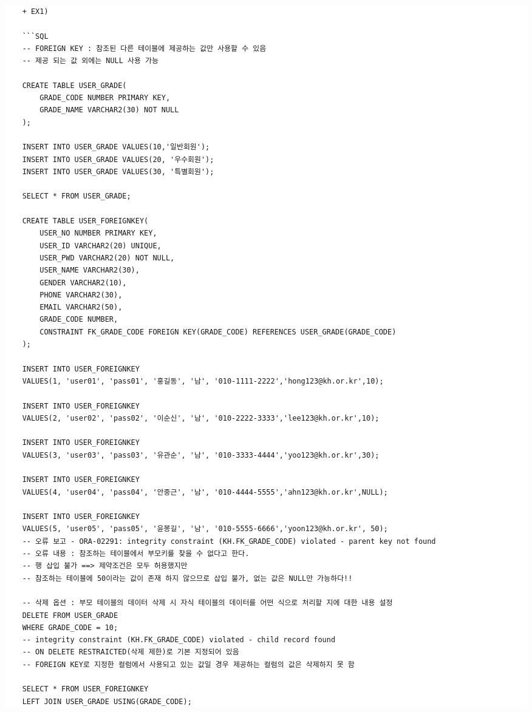         + EX1)

        ```SQL
        -- FOREIGN KEY : 참조된 다른 테이블에 제공하는 값만 사용할 수 있음
        -- 제공 되는 값 외에는 NULL 사용 가능

        CREATE TABLE USER_GRADE(
            GRADE_CODE NUMBER PRIMARY KEY,
            GRADE_NAME VARCHAR2(30) NOT NULL
        );

        INSERT INTO USER_GRADE VALUES(10,'일반회원');
        INSERT INTO USER_GRADE VALUES(20, '우수회원');
        INSERT INTO USER_GRADE VALUES(30, '특별회원');

        SELECT * FROM USER_GRADE;

        CREATE TABLE USER_FOREIGNKEY( 
            USER_NO NUMBER PRIMARY KEY,
            USER_ID VARCHAR2(20) UNIQUE,
            USER_PWD VARCHAR2(20) NOT NULL,
            USER_NAME VARCHAR2(30),
            GENDER VARCHAR2(10),
            PHONE VARCHAR2(30),
            EMAIL VARCHAR2(50),
            GRADE_CODE NUMBER,
            CONSTRAINT FK_GRADE_CODE FOREIGN KEY(GRADE_CODE) REFERENCES USER_GRADE(GRADE_CODE)
        );

        INSERT INTO USER_FOREIGNKEY
        VALUES(1, 'user01', 'pass01', '홍길동', '남', '010-1111-2222','hong123@kh.or.kr',10);

        INSERT INTO USER_FOREIGNKEY
        VALUES(2, 'user02', 'pass02', '이순신', '남', '010-2222-3333','lee123@kh.or.kr',10);

        INSERT INTO USER_FOREIGNKEY
        VALUES(3, 'user03', 'pass03', '유관순', '남', '010-3333-4444','yoo123@kh.or.kr',30);

        INSERT INTO USER_FOREIGNKEY
        VALUES(4, 'user04', 'pass04', '안중근', '남', '010-4444-5555','ahn123@kh.or.kr',NULL);

        INSERT INTO USER_FOREIGNKEY
        VALUES(5, 'user05', 'pass05', '윤봉길', '남', '010-5555-6666','yoon123@kh.or.kr', 50);
        -- 오류 보고 - ORA-02291: integrity constraint (KH.FK_GRADE_CODE) violated - parent key not found
        -- 오류 내용 : 참조하는 테이블에서 부모키를 찾을 수 없다고 한다.
        -- 행 삽입 불가 ==> 제약조건은 모두 허용했지만 
        -- 참조하는 테이블에 50이라는 값이 존재 하지 않으므로 삽입 불가, 없는 값은 NULL만 가능하다!!

        -- 삭제 옵션 : 부모 테이블의 데이터 삭제 시 자식 테이블의 데이터를 어떤 식으로 처리할 지에 대한 내용 설정
        DELETE FROM USER_GRADE
        WHERE GRADE_CODE = 10;
        -- integrity constraint (KH.FK_GRADE_CODE) violated - child record found
        -- ON DELETE RESTRAICTED(삭제 제한)로 기본 지정되어 있음
        -- FOREIGN KEY로 지정한 컬럼에서 사용되고 있는 값일 경우 제공하는 컬럼의 값은 삭제하지 못 함

        SELECT * FROM USER_FOREIGNKEY
        LEFT JOIN USER_GRADE USING(GRADE_CODE);
